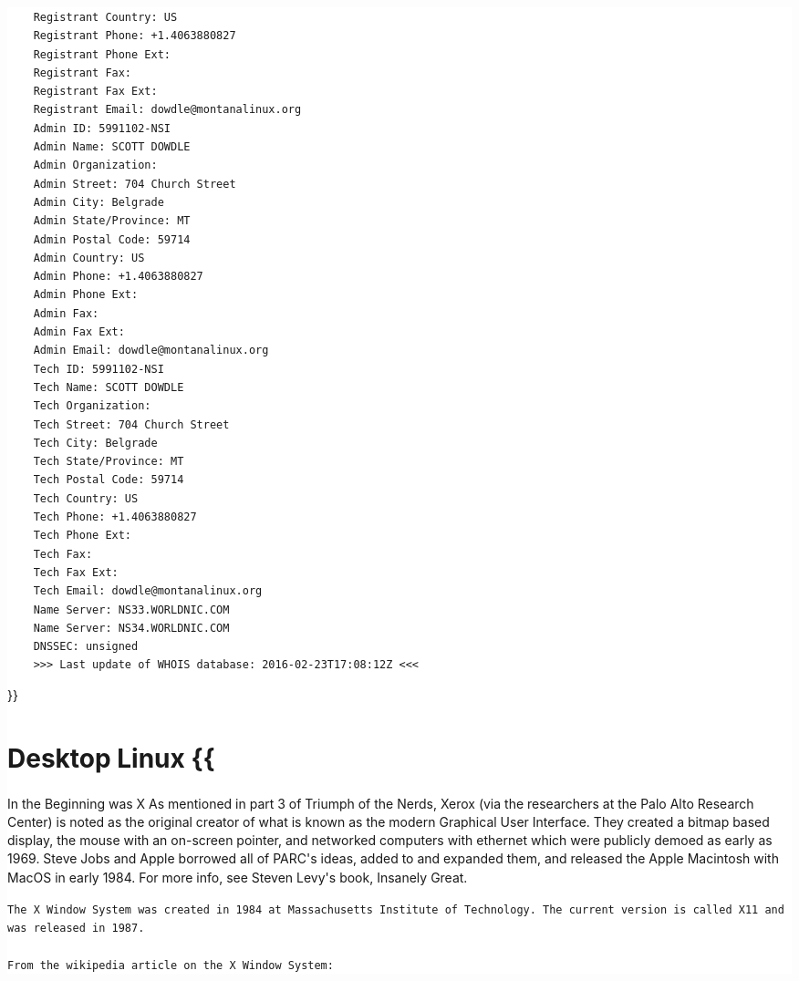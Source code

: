         Registrant Country: US
        Registrant Phone: +1.4063880827
        Registrant Phone Ext:
        Registrant Fax:
        Registrant Fax Ext:
        Registrant Email: dowdle@montanalinux.org
        Admin ID: 5991102-NSI
        Admin Name: SCOTT DOWDLE
        Admin Organization:
        Admin Street: 704 Church Street
        Admin City: Belgrade
        Admin State/Province: MT
        Admin Postal Code: 59714
        Admin Country: US
        Admin Phone: +1.4063880827
        Admin Phone Ext:
        Admin Fax:
        Admin Fax Ext:
        Admin Email: dowdle@montanalinux.org
        Tech ID: 5991102-NSI
        Tech Name: SCOTT DOWDLE
        Tech Organization:
        Tech Street: 704 Church Street
        Tech City: Belgrade
        Tech State/Province: MT
        Tech Postal Code: 59714
        Tech Country: US
        Tech Phone: +1.4063880827
        Tech Phone Ext:
        Tech Fax:
        Tech Fax Ext:
        Tech Email: dowdle@montanalinux.org
        Name Server: NS33.WORLDNIC.COM
        Name Server: NS34.WORLDNIC.COM
        DNSSEC: unsigned
        >>> Last update of WHOIS database: 2016-02-23T17:08:12Z <<<
}}
# Desktop Linux {{
In the Beginning was X
    As mentioned in part 3 of Triumph of the Nerds, Xerox (via the researchers at the Palo Alto Research Center) is noted as the original creator of what is known as the modern Graphical User Interface. They created a bitmap based display, the mouse with an on-screen pointer, and networked computers with ethernet which were publicly demoed as early as 1969. Steve Jobs and Apple borrowed all of PARC's ideas, added to and expanded them, and released the Apple Macintosh with MacOS in early 1984.  For more info, see Steven Levy's book, Insanely Great.

    The X Window System was created in 1984 at Massachusetts Institute of Technology. The current version is called X11 and was released in 1987.

    From the wikipedia article on the X Window System:
